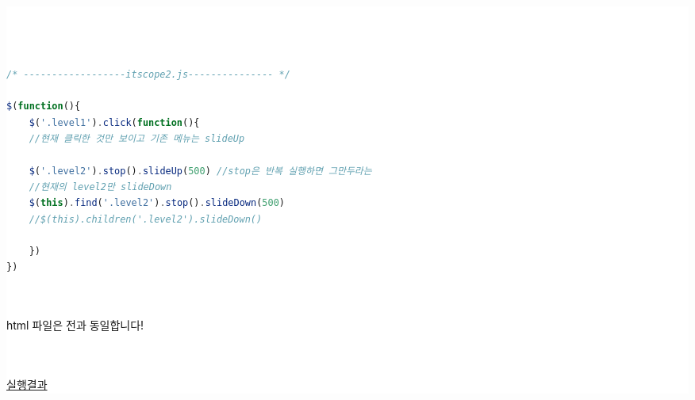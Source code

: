 <br>
<br>
<br>

```javascript
/* ------------------itscope2.js--------------- */

$(function(){
	$('.level1').click(function(){
	//현재 클릭한 것만 보이고 기존 메뉴는 slideUp
    
	$('.level2').stop().slideUp(500) //stop은 반복 실행하면 그만두라는 
	//현재의 level2만 slideDown
	$(this).find('.level2').stop().slideDown(500)
	//$(this).children('.level2').slideDown()
    
    })
})
```

<br>
<br>
html 파일은 전과 동일합니다!
<br>
<br>
<br>

<a href="https://htmlpreview.github.io/?https://github.com/kookyungmin/kookyungmin.github.io/blob/master/UI%EC%88%98%EC%97%85%EC%98%88%EC%A0%9C/itscope/itscope2.html">실행결과</a>
